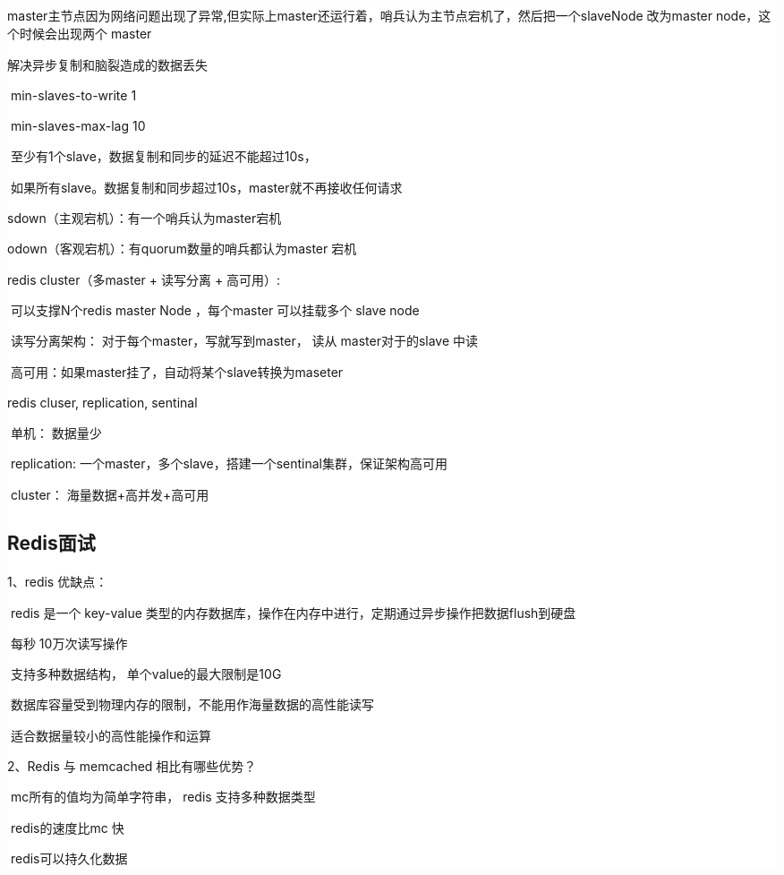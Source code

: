 ​	master主节点因为网络问题出现了异常,但实际上master还运行着，哨兵认为主节点宕机了，然后把一个slaveNode 改为master node，这个时候会出现两个 master 



解决异步复制和脑裂造成的数据丢失

​	min-slaves-to-write 1

​	min-slaves-max-lag 10

​	至少有1个slave，数据复制和同步的延迟不能超过10s，

​	如果所有slave。数据复制和同步超过10s，master就不再接收任何请求



sdown（主观宕机）：有一个哨兵认为master宕机

odown（客观宕机）：有quorum数量的哨兵都认为master 宕机





redis cluster（多master  + 读写分离 + 高可用）:

​	可以支撑N个redis master Node ，每个master 可以挂载多个 slave node

​	读写分离架构： 对于每个master，写就写到master， 读从 master对于的slave 中读

​	高可用：如果master挂了，自动将某个slave转换为maseter



redis cluser, replication, sentinal

​	单机： 数据量少

​	replication: 一个master，多个slave，搭建一个sentinal集群，保证架构高可用

​	cluster： 海量数据+高并发+高可用



## Redis面试

1、redis 优缺点：

​	redis 是一个 key-value 类型的内存数据库，操作在内存中进行，定期通过异步操作把数据flush到硬盘

​	每秒 10万次读写操作

​	支持多种数据结构， 单个value的最大限制是10G

​	数据库容量受到物理内存的限制，不能用作海量数据的高性能读写

​	适合数据量较小的高性能操作和运算



2、Redis 与 memcached 相比有哪些优势？  

​	mc所有的值均为简单字符串， redis 支持多种数据类型

​	redis的速度比mc 快

​	redis可以持久化数据
